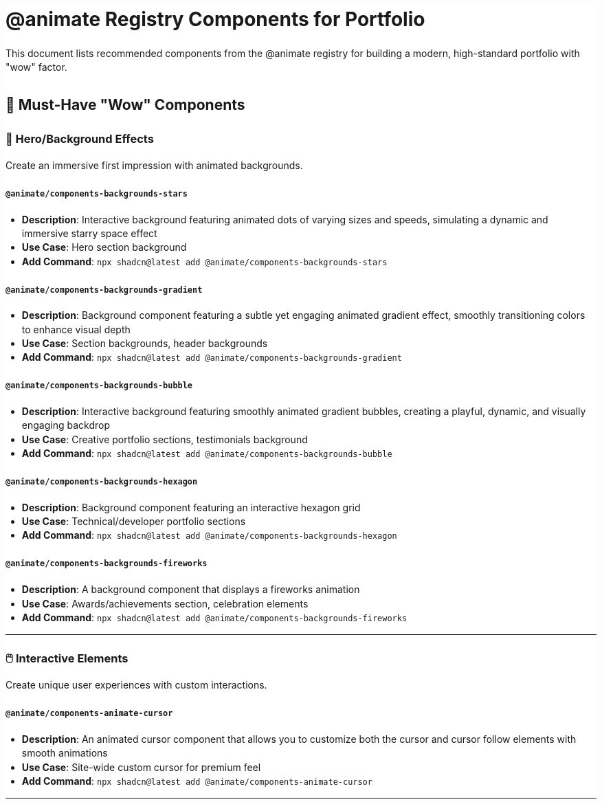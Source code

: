 # @animate Registry Components for Portfolio

This document lists recommended components from the @animate registry for building a modern, high-standard portfolio with "wow" factor.

## 🌟 Must-Have "Wow" Components

### 🎨 Hero/Background Effects
Create an immersive first impression with animated backgrounds.

#### `@animate/components-backgrounds-stars`
- **Description**: Interactive background featuring animated dots of varying sizes and speeds, simulating a dynamic and immersive starry space effect
- **Use Case**: Hero section background
- **Add Command**: `npx shadcn@latest add @animate/components-backgrounds-stars`

#### `@animate/components-backgrounds-gradient`
- **Description**: Background component featuring a subtle yet engaging animated gradient effect, smoothly transitioning colors to enhance visual depth
- **Use Case**: Section backgrounds, header backgrounds
- **Add Command**: `npx shadcn@latest add @animate/components-backgrounds-gradient`

#### `@animate/components-backgrounds-bubble`
- **Description**: Interactive background featuring smoothly animated gradient bubbles, creating a playful, dynamic, and visually engaging backdrop
- **Use Case**: Creative portfolio sections, testimonials background
- **Add Command**: `npx shadcn@latest add @animate/components-backgrounds-bubble`

#### `@animate/components-backgrounds-hexagon`
- **Description**: Background component featuring an interactive hexagon grid
- **Use Case**: Technical/developer portfolio sections
- **Add Command**: `npx shadcn@latest add @animate/components-backgrounds-hexagon`

#### `@animate/components-backgrounds-fireworks`
- **Description**: A background component that displays a fireworks animation
- **Use Case**: Awards/achievements section, celebration elements
- **Add Command**: `npx shadcn@latest add @animate/components-backgrounds-fireworks`

---

### 🖱️ Interactive Elements
Create unique user experiences with custom interactions.

#### `@animate/components-animate-cursor`
- **Description**: An animated cursor component that allows you to customize both the cursor and cursor follow elements with smooth animations
- **Use Case**: Site-wide custom cursor for premium feel
- **Add Command**: `npx shadcn@latest add @animate/components-animate-cursor`

---
